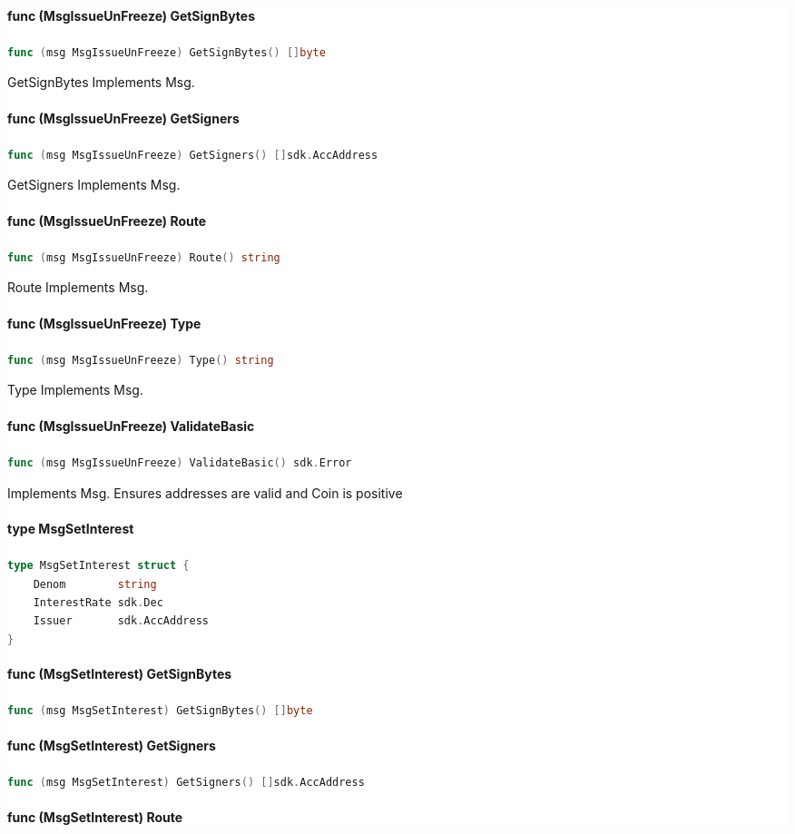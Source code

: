 #### func (MsgIssueUnFreeze) GetSignBytes

```go
func (msg MsgIssueUnFreeze) GetSignBytes() []byte
```
GetSignBytes Implements Msg.

#### func (MsgIssueUnFreeze) GetSigners

```go
func (msg MsgIssueUnFreeze) GetSigners() []sdk.AccAddress
```
GetSigners Implements Msg.

#### func (MsgIssueUnFreeze) Route

```go
func (msg MsgIssueUnFreeze) Route() string
```
Route Implements Msg.

#### func (MsgIssueUnFreeze) Type

```go
func (msg MsgIssueUnFreeze) Type() string
```
Type Implements Msg.

#### func (MsgIssueUnFreeze) ValidateBasic

```go
func (msg MsgIssueUnFreeze) ValidateBasic() sdk.Error
```
Implements Msg. Ensures addresses are valid and Coin is positive

#### type MsgSetInterest

```go
type MsgSetInterest struct {
	Denom        string
	InterestRate sdk.Dec
	Issuer       sdk.AccAddress
}
```


#### func (MsgSetInterest) GetSignBytes

```go
func (msg MsgSetInterest) GetSignBytes() []byte
```

#### func (MsgSetInterest) GetSigners

```go
func (msg MsgSetInterest) GetSigners() []sdk.AccAddress
```

#### func (MsgSetInterest) Route
